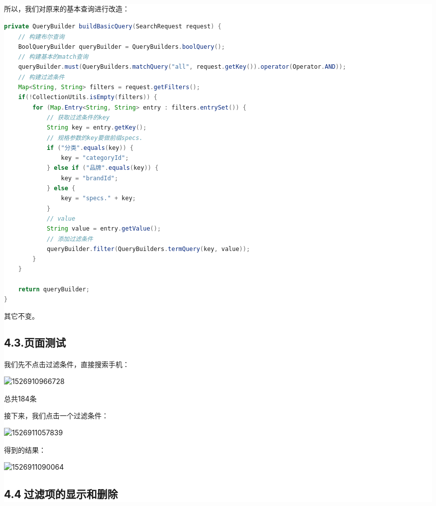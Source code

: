 所以，我们对原来的基本查询进行改造：

```java
private QueryBuilder buildBasicQuery(SearchRequest request) {
    // 构建布尔查询
    BoolQueryBuilder queryBuilder = QueryBuilders.boolQuery();
    // 构建基本的match查询
    queryBuilder.must(QueryBuilders.matchQuery("all", request.getKey()).operator(Operator.AND));
    // 构建过滤条件
    Map<String, String> filters = request.getFilters();
    if(!CollectionUtils.isEmpty(filters)) {
        for (Map.Entry<String, String> entry : filters.entrySet()) {
            // 获取过滤条件的key
            String key = entry.getKey();
            // 规格参数的key要做前缀specs.
            if ("分类".equals(key)) {
                key = "categoryId";
            } else if ("品牌".equals(key)) {
                key = "brandId";
            } else {
                key = "specs." + key;
            }
            // value
            String value = entry.getValue();
            // 添加过滤条件
            queryBuilder.filter(QueryBuilders.termQuery(key, value));
        }
    }

    return queryBuilder;
}
```

其它不变。

## 4.3.页面测试

我们先不点击过滤条件，直接搜索手机：

 ![1526910966728](assets/1526910966728.png)

总共184条



接下来，我们点击一个过滤条件：

 ![1526911057839](assets/1526911057839.png)

得到的结果：

 ![1526911090064](assets/1526911090064.png)

## 4.4 过滤项的显示和删除
